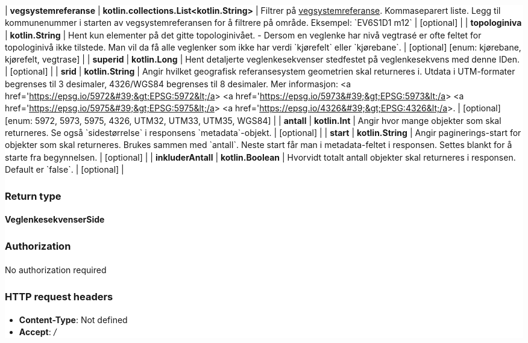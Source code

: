 | **vegsystemreferanse** | **kotlin.collections.List&lt;kotlin.String&gt;** | Filtrer på [vegsystemreferanse](https://nvdbapiles-v3.atlas.vegvesen.no/dokumentasjon/#vegsystemreferanse). Kommaseparert liste. Legg til kommunenummer i starten av vegsystemreferansen for å filtrere på område. Eksempel: &#x60;EV6S1D1 m12&#x60;                                                                                                                                                                                                                    | [optional]                                                            |
| **topologiniva**       | **kotlin.String**                                | Hent kun elementer på det gitte topologinivået. - Dersom en veglenke har nivå vegtrasé er ofte feltet for topologinivå ikke tilstede. Man vil da få alle veglenker som ikke har verdi &#x60;kjørefelt&#x60; eller &#x60;kjørebane&#x60;.                                                                                                                                                                                                                                | [optional] [enum: kjørebane, kjørefelt, vegtrase]                     |
| **superid**            | **kotlin.Long**                                  | Hent detaljerte veglenkesekvenser stedfestet på veglenkesekvens med denne IDen.                                                                                                                                                                                                                                                                                                                                                                                         | [optional]                                                            |
| **srid**               | **kotlin.String**                                | Angir hvilket geografisk referansesystem geometrien skal returneres i. Utdata i UTM-formater begrenses til 3 desimaler, 4326/WGS84 begrenses til 8 desimaler. Mer informasjon: &lt;a href&#x3D;&#39;https://epsg.io/5972&#39;&gt;EPSG:5972&lt;/a&gt; &lt;a href&#x3D;&#39;https://epsg.io/5973&#39;&gt;EPSG:5973&lt;/a&gt; &lt;a href&#x3D;&#39;https://epsg.io/5975&#39;&gt;EPSG:5975&lt;/a&gt; &lt;a href&#x3D;&#39;https://epsg.io/4326&#39;&gt;EPSG:4326&lt;/a&gt;. | [optional] [enum: 5972, 5973, 5975, 4326, UTM32, UTM33, UTM35, WGS84] |
| **antall**             | **kotlin.Int**                                   | Angir hvor mange objekter som skal returneres. Se også &#x60;sidestørrelse&#x60; i responsens &#x60;metadata&#x60;-objekt.                                                                                                                                                                                                                                                                                                                                              | [optional]                                                            |
| **start**              | **kotlin.String**                                | Angir paginerings-start for objekter som skal returneres. Brukes sammen med &#x60;antall&#x60;. Neste start får man i metadata-feltet i responsen. Settes blankt for å starte fra begynnelsen.                                                                                                                                                                                                                                                                          | [optional]                                                            |
| **inkluderAntall**     | **kotlin.Boolean**                               | Hvorvidt totalt antall objekter skal returneres i responsen. Default er &#x60;false&#x60;.                                                                                                                                                                                                                                                                                                                                                                              | [optional]                                                            |

### Return type

**VeglenkesekvenserSide**

### Authorization

No authorization required

### HTTP request headers

- **Content-Type**: Not defined
- **Accept**: _/_

